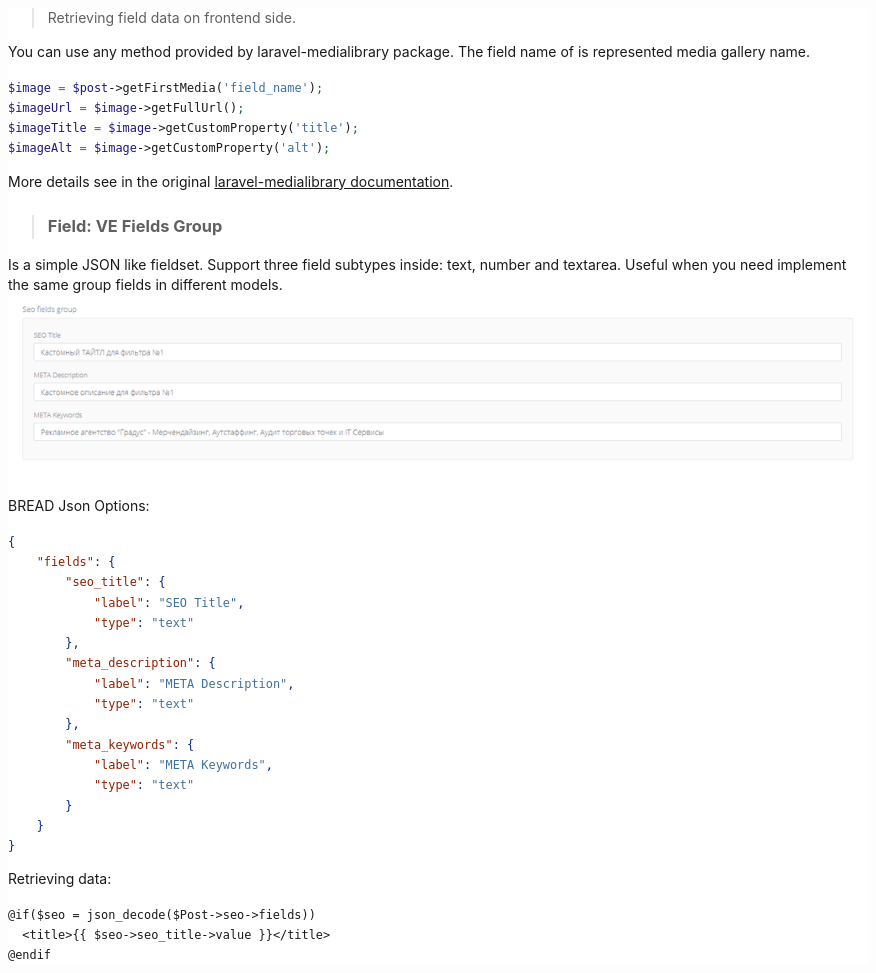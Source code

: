 > Retrieving field data on frontend side.

You can use any method provided by laravel-medialibrary package. The field name of is represented media gallery name.

```php
$image = $post->getFirstMedia('field_name');
$imageUrl = $image->getFullUrl();
$imageTitle = $image->getCustomProperty('title');
$imageAlt = $image->getCustomProperty('alt');
```
More details see in the original [laravel-medialibrary documentation](https://docs.spatie.be/laravel-medialibrary/v7/basic-usage/retrieving-media/).

>### Field: VE Fields Group

Is a simple JSON like fieldset. Support three field subtypes inside: text, number and textarea.
Useful when you need implement the same group fields in different models.
![Fields Group](/docs/images/fields-group.png)

BREAD Json Options:
```json
{
    "fields": {
        "seo_title": {
            "label": "SEO Title",
            "type": "text"
        },
        "meta_description": {
            "label": "META Description",
            "type": "text"
        },
        "meta_keywords": {
            "label": "META Keywords",
            "type": "text"
        }
    }
}
```

Retrieving data:
```blade
@if($seo = json_decode($Post->seo->fields))
  <title>{{ $seo->seo_title->value }}</title>
@endif
```
